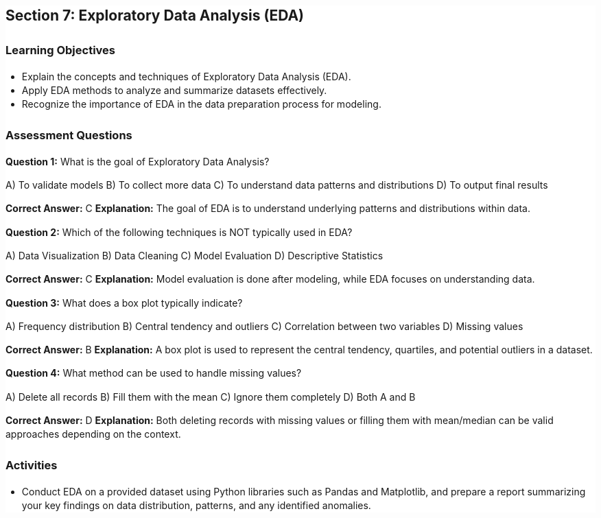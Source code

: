 ## Section 7: Exploratory Data Analysis (EDA)

### Learning Objectives
- Explain the concepts and techniques of Exploratory Data Analysis (EDA).
- Apply EDA methods to analyze and summarize datasets effectively.
- Recognize the importance of EDA in the data preparation process for modeling.

### Assessment Questions

**Question 1:** What is the goal of Exploratory Data Analysis?

  A) To validate models
  B) To collect more data
  C) To understand data patterns and distributions
  D) To output final results

**Correct Answer:** C
**Explanation:** The goal of EDA is to understand underlying patterns and distributions within data.

**Question 2:** Which of the following techniques is NOT typically used in EDA?

  A) Data Visualization
  B) Data Cleaning
  C) Model Evaluation
  D) Descriptive Statistics

**Correct Answer:** C
**Explanation:** Model evaluation is done after modeling, while EDA focuses on understanding data.

**Question 3:** What does a box plot typically indicate?

  A) Frequency distribution
  B) Central tendency and outliers
  C) Correlation between two variables
  D) Missing values

**Correct Answer:** B
**Explanation:** A box plot is used to represent the central tendency, quartiles, and potential outliers in a dataset.

**Question 4:** What method can be used to handle missing values?

  A) Delete all records
  B) Fill them with the mean
  C) Ignore them completely
  D) Both A and B

**Correct Answer:** D
**Explanation:** Both deleting records with missing values or filling them with mean/median can be valid approaches depending on the context.

### Activities
- Conduct EDA on a provided dataset using Python libraries such as Pandas and Matplotlib, and prepare a report summarizing your key findings on data distribution, patterns, and any identified anomalies.
